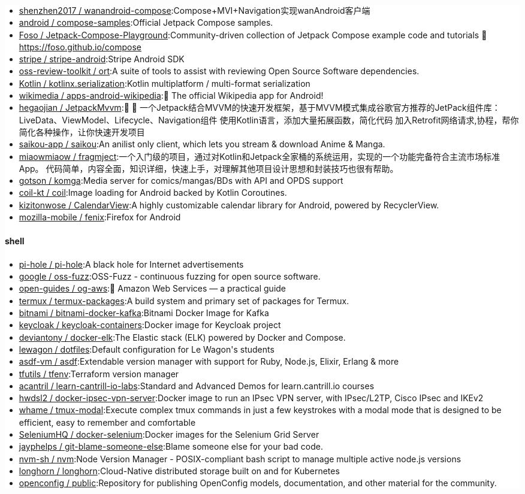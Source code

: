 * [shenzhen2017 / wanandroid-compose](https://github.com/shenzhen2017/wanandroid-compose):Compose+MVI+Navigation实现wanAndroid客户端
* [android / compose-samples](https://github.com/android/compose-samples):Official Jetpack Compose samples.
* [Foso / Jetpack-Compose-Playground](https://github.com/Foso/Jetpack-Compose-Playground):Community-driven collection of Jetpack Compose example code and tutorials 🚀 https://foso.github.io/compose
* [stripe / stripe-android](https://github.com/stripe/stripe-android):Stripe Android SDK
* [oss-review-toolkit / ort](https://github.com/oss-review-toolkit/ort):A suite of tools to assist with reviewing Open Source Software dependencies.
* [Kotlin / kotlinx.serialization](https://github.com/Kotlin/kotlinx.serialization):Kotlin multiplatform / multi-format serialization
* [wikimedia / apps-android-wikipedia](https://github.com/wikimedia/apps-android-wikipedia):📱 The official Wikipedia app for Android!
* [hegaojian / JetpackMvvm](https://github.com/hegaojian/JetpackMvvm):🐔 🏀 一个Jetpack结合MVVM的快速开发框架，基于MVVM模式集成谷歌官方推荐的JetPack组件库：LiveData、ViewModel、Lifecycle、Navigation组件 使用Kotlin语言，添加大量拓展函数，简化代码 加入Retrofit网络请求,协程，帮你简化各种操作，让你快速开发项目
* [saikou-app / saikou](https://github.com/saikou-app/saikou):An anilist only client, which lets you stream & download Anime & Manga.
* [miaowmiaow / fragmject](https://github.com/miaowmiaow/fragmject):一个入门级的项目，通过对Kotlin和Jetpack全家桶的系统运用，实现的一个功能完备符合主流市场标准App。 代码简单，内容全面，知识详细，快速上手，对理解其他项目设计思想和封装技巧也很有帮助。
* [gotson / komga](https://github.com/gotson/komga):Media server for comics/mangas/BDs with API and OPDS support
* [coil-kt / coil](https://github.com/coil-kt/coil):Image loading for Android backed by Kotlin Coroutines.
* [kizitonwose / CalendarView](https://github.com/kizitonwose/CalendarView):A highly customizable calendar library for Android, powered by RecyclerView.
* [mozilla-mobile / fenix](https://github.com/mozilla-mobile/fenix):Firefox for Android

#### shell
* [pi-hole / pi-hole](https://github.com/pi-hole/pi-hole):A black hole for Internet advertisements
* [google / oss-fuzz](https://github.com/google/oss-fuzz):OSS-Fuzz - continuous fuzzing for open source software.
* [open-guides / og-aws](https://github.com/open-guides/og-aws):📙 Amazon Web Services — a practical guide
* [termux / termux-packages](https://github.com/termux/termux-packages):A build system and primary set of packages for Termux.
* [bitnami / bitnami-docker-kafka](https://github.com/bitnami/bitnami-docker-kafka):Bitnami Docker Image for Kafka
* [keycloak / keycloak-containers](https://github.com/keycloak/keycloak-containers):Docker image for Keycloak project
* [deviantony / docker-elk](https://github.com/deviantony/docker-elk):The Elastic stack (ELK) powered by Docker and Compose.
* [lewagon / dotfiles](https://github.com/lewagon/dotfiles):Default configuration for Le Wagon's students
* [asdf-vm / asdf](https://github.com/asdf-vm/asdf):Extendable version manager with support for Ruby, Node.js, Elixir, Erlang & more
* [tfutils / tfenv](https://github.com/tfutils/tfenv):Terraform version manager
* [acantril / learn-cantrill-io-labs](https://github.com/acantril/learn-cantrill-io-labs):Standard and Advanced Demos for learn.cantrill.io courses
* [hwdsl2 / docker-ipsec-vpn-server](https://github.com/hwdsl2/docker-ipsec-vpn-server):Docker image to run an IPsec VPN server, with IPsec/L2TP, Cisco IPsec and IKEv2
* [whame / tmux-modal](https://github.com/whame/tmux-modal):Execute complex tmux commands in just a few keystrokes with a modal mode that is designed to be efficient, easy to remember and comfortable
* [SeleniumHQ / docker-selenium](https://github.com/SeleniumHQ/docker-selenium):Docker images for the Selenium Grid Server
* [jayphelps / git-blame-someone-else](https://github.com/jayphelps/git-blame-someone-else):Blame someone else for your bad code.
* [nvm-sh / nvm](https://github.com/nvm-sh/nvm):Node Version Manager - POSIX-compliant bash script to manage multiple active node.js versions
* [longhorn / longhorn](https://github.com/longhorn/longhorn):Cloud-Native distributed storage built on and for Kubernetes
* [openconfig / public](https://github.com/openconfig/public):Repository for publishing OpenConfig models, documentation, and other material for the community.
